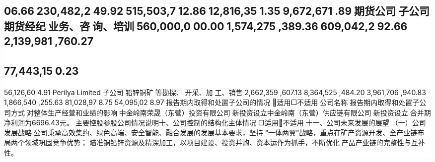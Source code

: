 06.66
230,482,2
49.92
515,503,7
12.86
12,816,35
1.35
9,672,671
.89
期货公司
子公司
期货经纪
业务、咨
询、培训
560,000,0
00.00
1,574,275
,389.36
609,042,2
92.66
2,139,981
,760.27
-
77,443,15
0.23
-
56,126,60
4.91
Perilya
Limited
子公司
铅锌铜矿
等勘探、
开采、加
工、销售
2,662,359
,607.13
8,364,525
,484.20
3,961,706
,940.83
1,866,540
,255.63
81,028,97
8.75
54,095,02
8.97
报告期内取得和处置子公司的情况
适用□不适用
公司名称
报告期内取得和处置子公司方式
对整体生产经营和业绩的影响
中金岭南荣晟（东营）投资有限公司
新投资设立中金岭南（东营）供应链有限公司
新投资设立
合并期净利润为6696.43元。
主要控股参股公司情况说明十、公司控制的结构化主体情况
□适用不适用
十一、公司未来发展的展望
（一）公司发展战略
公司秉承高效集约、绿色高端、安全智能、融合发展的发展基本要求，坚持
“一体两翼”战略，重点在矿产资源开发、全产业链布局两个领域巩固竞争优势；
瞄准铜铅锌资源及精深加工，以项目建设、投资并购、资本运作为抓手，不断优化
产品产业链的完整性与互补性。